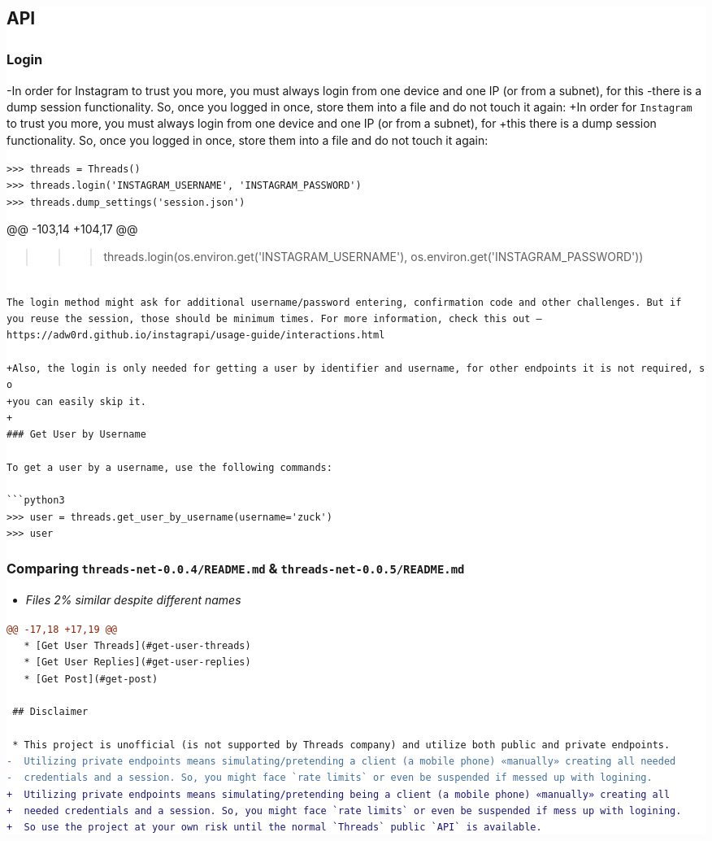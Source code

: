  ## API
 
 ### Login
 
-In order for Instagram to trust you more, you must always login from one device and one IP (or from a subnet), for this
-there is a dump session functionality. So, once you logged in once, store them into a file and do not touch it again:
+In order for `Instagram` to trust you more, you must always login from one device and one IP (or from a subnet), for 
+this there is a dump session functionality. So, once you logged in once, store them into a file and do not touch it again:
 
 ```python3
 >>> threads = Threads()
 >>> threads.login('INSTAGRAM_USERNAME', 'INSTAGRAM_PASSWORD')
 >>> threads.dump_settings('session.json')
 ```
 
@@ -103,14 +104,17 @@
 >>> threads.login(os.environ.get('INSTAGRAM_USERNAME'), os.environ.get('INSTAGRAM_PASSWORD'))
 ```
 
 The login method might ask for additional username/password entering, confirmation code and other challenges. But if
 you reuse the session, those should be minimum times. For more information, check this out — 
 https://adw0rd.github.io/instagrapi/usage-guide/interactions.html
 
+Also, the login is only needed for getting a user by identifier and username, for other endpoints it is not required, so
+you can easily skip it.
+
 ### Get User by Username
 
 To get a user by a username, use the following commands:
 
 ```python3
 >>> user = threads.get_user_by_username(username='zuck')
 >>> user
```

### Comparing `threads-net-0.0.4/README.md` & `threads-net-0.0.5/README.md`

 * *Files 2% similar despite different names*

```diff
@@ -17,18 +17,19 @@
   * [Get User Threads](#get-user-threads)
   * [Get User Replies](#get-user-replies)
   * [Get Post](#get-post)
 
 ## Disclaimer
 
 * This project is unofficial (is not supported by Threads company) and utilize both public and private endpoints. 
-  Utilizing private endpoints means simulating/pretending a client (a mobile phone) «manually» creating all needed 
-  credentials and a session. So, you might face `rate limits` or even be suspended if messed up with logining.
+  Utilizing private endpoints means simulating/pretending being a client (a mobile phone) «manually» creating all 
+  needed credentials and a session. So, you might face `rate limits` or even be suspended if mess up with logining.
+  So use the project at your own risk until the normal `Threads` public `API` is available.
```